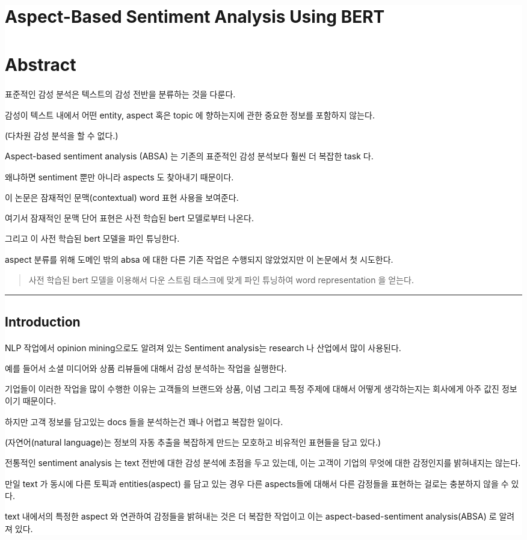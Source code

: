 # Aspect-Based Sentiment Analysis Using BERT



# Abstract



표준적인 감성 분석은 텍스트의 감성 전반을 분류하는 것을 다룬다.

감성이 텍스트 내에서 어떤 entity, aspect 혹은 topic 에 향하는지에 관한 중요한 정보를 포함하지 않는다.

(다차원 감성 분석을 할 수 없다.)



Aspect-based sentiment analysis (ABSA) 는 기존의 표준적인 감성 분석보다 훨씬 더 복잡한 task 다.

왜냐하면 sentiment 뿐만 아니라  aspects 도 찾아내기 때문이다.



이 논문은 잠재적인 문맥(contextual) word 표현 사용을 보여준다.

여기서 잠재적인 문맥 단어 표현은 사전 학습된 bert 모델로부터 나온다.

그리고 이 사전 학습된 bert 모델을 파인 튜닝한다.



aspect 분류를 위해 도메인 밖의 absa 에 대한 다른 기존 작업은 수행되지 않았었지만 이 논문에서 첫 시도한다.



> 사전 학습된 bert 모델을 이용해서 다운 스트림 태스크에 맞게 파인 튜닝하여 word representation 을 얻는다.





<hr>



## Introduction



NLP 작업에서 opinion mining으로도 알려져 있는 Sentiment analysis는 research 나 산업에서 많이 사용된다.

예를 들어서 소셜 미디어와 상품 리뷰들에 대해서 감성 분석하는 작업을 실행한다.

기업들이 이러한 작업을 많이 수행한 이유는 고객들의 브랜드와 상품, 이념 그리고 특정 주제에 대해서 어떻게 생각하는지는 회사에게 아주 값진 정보이기 때문이다.

하지만 고객 정보를 담고있는 docs 들을 분석하는건 꽤나 어렵고 복잡한 일이다.

(자연어(natural language)는 정보의 자동 추출을 복잡하게 만드는 모호하고 비유적인 표현들을 담고 있다.)



전통적인 sentiment analysis 는 text 전반에 대한 감성 분석에 초점을 두고 있는데, 이는 고객이 기업의 무엇에 대한 감정인지를 밝혀내지는 않는다.

만일 text 가 동시에 다른 토픽과 entities(aspect) 를 담고 있는 경우 다른 aspects들에 대해서 다른 감정들을 표현하는 걸로는 충분하지 않을 수 있다.

text 내에서의 특정한 aspect 와 연관하여 감정들을 밝혀내는 것은 더 복잡한 작업이고 이는 aspect-based-sentiment analysis(ABSA) 로 알려져 있다.
